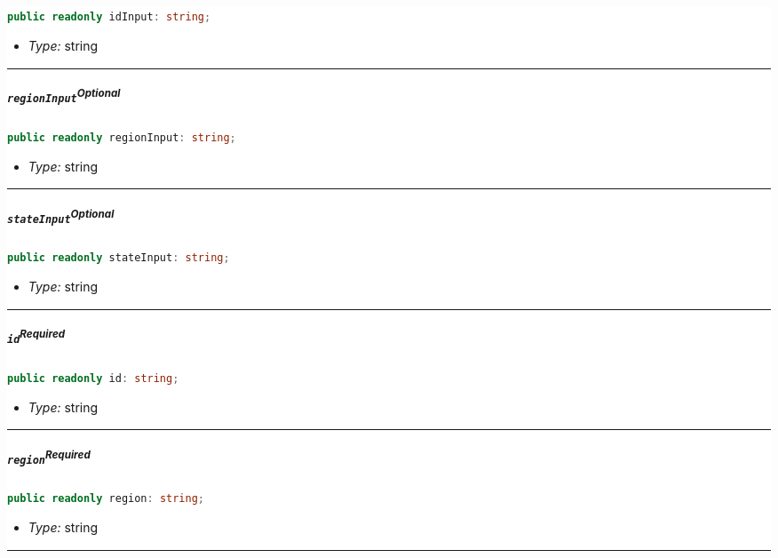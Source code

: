 ```typescript
public readonly idInput: string;
```

- *Type:* string

---

##### `regionInput`<sup>Optional</sup> <a name="regionInput" id="@ithings/cdktf-provider-openstack.dataOpenstackBlockstorageAvailabilityZonesV3.DataOpenstackBlockstorageAvailabilityZonesV3.property.regionInput"></a>

```typescript
public readonly regionInput: string;
```

- *Type:* string

---

##### `stateInput`<sup>Optional</sup> <a name="stateInput" id="@ithings/cdktf-provider-openstack.dataOpenstackBlockstorageAvailabilityZonesV3.DataOpenstackBlockstorageAvailabilityZonesV3.property.stateInput"></a>

```typescript
public readonly stateInput: string;
```

- *Type:* string

---

##### `id`<sup>Required</sup> <a name="id" id="@ithings/cdktf-provider-openstack.dataOpenstackBlockstorageAvailabilityZonesV3.DataOpenstackBlockstorageAvailabilityZonesV3.property.id"></a>

```typescript
public readonly id: string;
```

- *Type:* string

---

##### `region`<sup>Required</sup> <a name="region" id="@ithings/cdktf-provider-openstack.dataOpenstackBlockstorageAvailabilityZonesV3.DataOpenstackBlockstorageAvailabilityZonesV3.property.region"></a>

```typescript
public readonly region: string;
```

- *Type:* string

---
